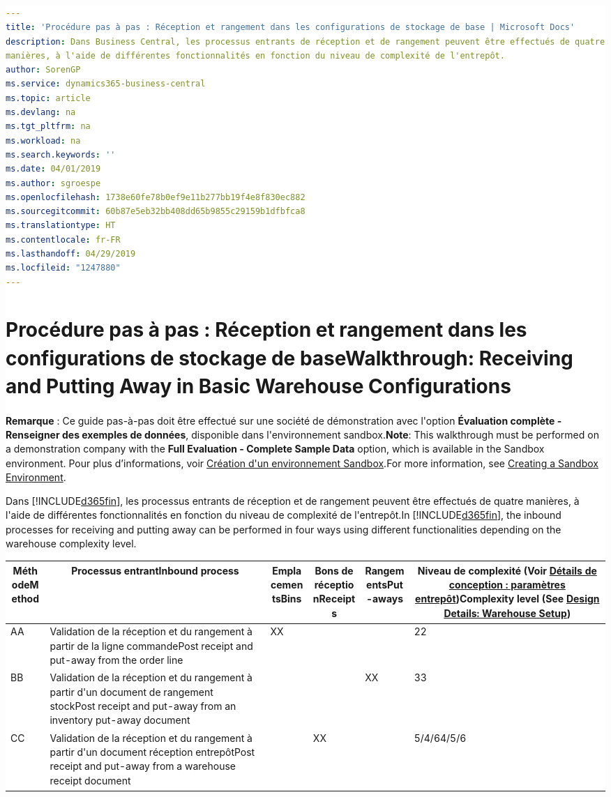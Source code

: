 ```yaml
---
title: 'Procédure pas à pas : Réception et rangement dans les configurations de stockage de base | Microsoft Docs'
description: Dans Business Central, les processus entrants de réception et de rangement peuvent être effectués de quatre manières, à l'aide de différentes fonctionnalités en fonction du niveau de complexité de l'entrepôt.
author: SorenGP
ms.service: dynamics365-business-central
ms.topic: article
ms.devlang: na
ms.tgt_pltfrm: na
ms.workload: na
ms.search.keywords: ''
ms.date: 04/01/2019
ms.author: sgroespe
ms.openlocfilehash: 1738e60fe78b0ef9e11b277bb19f4e8f830ec882
ms.sourcegitcommit: 60b87e5eb32bb408dd65b9855c29159b1dfbfca8
ms.translationtype: HT
ms.contentlocale: fr-FR
ms.lasthandoff: 04/29/2019
ms.locfileid: "1247880"
---
```

# <a name="walkthrough-receiving-and-putting-away-in-basic-warehouse-configurations"></a><span data-ttu-id="87c8f-103">Procédure pas à pas : Réception et rangement dans les configurations de stockage de base</span><span class="sxs-lookup"><span data-stu-id="87c8f-103">Walkthrough: Receiving and Putting Away in Basic Warehouse Configurations</span></span>

<span data-ttu-id="87c8f-104">**Remarque** : Ce guide pas-à-pas doit être effectué sur une société de démonstration avec l'option **Évaluation complète - Renseigner des exemples de données**, disponible dans l'environnement sandbox.</span><span class="sxs-lookup"><span data-stu-id="87c8f-104">**Note**: This walkthrough must be performed on a demonstration company with the **Full Evaluation - Complete Sample Data** option, which is available in the Sandbox environment.</span></span> <span data-ttu-id="87c8f-105">Pour plus d’informations, voir [Création d'un environnement Sandbox](across-how-create-sandbox-environment.md).</span><span class="sxs-lookup"><span data-stu-id="87c8f-105">For more information, see [Creating a Sandbox Environment](across-how-create-sandbox-environment.md).</span></span>

<span data-ttu-id="87c8f-106">Dans [!INCLUDE[d365fin](includes/d365fin_md.md)], les processus entrants de réception et de rangement peuvent être effectués de quatre manières, à l'aide de différentes fonctionnalités en fonction du niveau de complexité de l'entrepôt.</span><span class="sxs-lookup"><span data-stu-id="87c8f-106">In [!INCLUDE[d365fin](includes/d365fin_md.md)], the inbound processes for receiving and putting away can be performed in four ways using different functionalities depending on the warehouse complexity level.</span></span>  

|<span data-ttu-id="87c8f-107">Méthode</span><span class="sxs-lookup"><span data-stu-id="87c8f-107">Method</span></span>|<span data-ttu-id="87c8f-108">Processus entrant</span><span class="sxs-lookup"><span data-stu-id="87c8f-108">Inbound process</span></span>|<span data-ttu-id="87c8f-109">Emplacements</span><span class="sxs-lookup"><span data-stu-id="87c8f-109">Bins</span></span>|<span data-ttu-id="87c8f-110">Bons de réception</span><span class="sxs-lookup"><span data-stu-id="87c8f-110">Receipts</span></span>|<span data-ttu-id="87c8f-111">Rangements</span><span class="sxs-lookup"><span data-stu-id="87c8f-111">Put-aways</span></span>|<span data-ttu-id="87c8f-112">Niveau de complexité (Voir [Détails de conception : paramètres entrepôt](design-details-warehouse-setup.md))</span><span class="sxs-lookup"><span data-stu-id="87c8f-112">Complexity level (See [Design Details: Warehouse Setup](design-details-warehouse-setup.md))</span></span>|  
|------------|---------------------|----------|--------------|----------------|--------------------------------------------------------------------------------------------------------------------|  
|<span data-ttu-id="87c8f-113">A</span><span class="sxs-lookup"><span data-stu-id="87c8f-113">A</span></span>|<span data-ttu-id="87c8f-114">Validation de la réception et du rangement à partir de la ligne commande</span><span class="sxs-lookup"><span data-stu-id="87c8f-114">Post receipt and put-away from the order line</span></span>|<span data-ttu-id="87c8f-115">X</span><span class="sxs-lookup"><span data-stu-id="87c8f-115">X</span></span>|||<span data-ttu-id="87c8f-116">2</span><span class="sxs-lookup"><span data-stu-id="87c8f-116">2</span></span>|  
|<span data-ttu-id="87c8f-117">B</span><span class="sxs-lookup"><span data-stu-id="87c8f-117">B</span></span>|<span data-ttu-id="87c8f-118">Validation de la réception et du rangement à partir d'un document de rangement stock</span><span class="sxs-lookup"><span data-stu-id="87c8f-118">Post receipt and put-away from an inventory put-away document</span></span>|||<span data-ttu-id="87c8f-119">X</span><span class="sxs-lookup"><span data-stu-id="87c8f-119">X</span></span>|<span data-ttu-id="87c8f-120">3</span><span class="sxs-lookup"><span data-stu-id="87c8f-120">3</span></span>|  
|<span data-ttu-id="87c8f-121">C</span><span class="sxs-lookup"><span data-stu-id="87c8f-121">C</span></span>|<span data-ttu-id="87c8f-122">Validation de la réception et du rangement à partir d'un document réception entrepôt</span><span class="sxs-lookup"><span data-stu-id="87c8f-122">Post receipt and put-away from a warehouse receipt document</span></span>||<span data-ttu-id="87c8f-123">X</span><span class="sxs-lookup"><span data-stu-id="87c8f-123">X</span></span>||<span data-ttu-id="87c8f-124">5/4/6</span><span class="sxs-lookup"><span data-stu-id="87c8f-124">4/5/6</span></span>|  